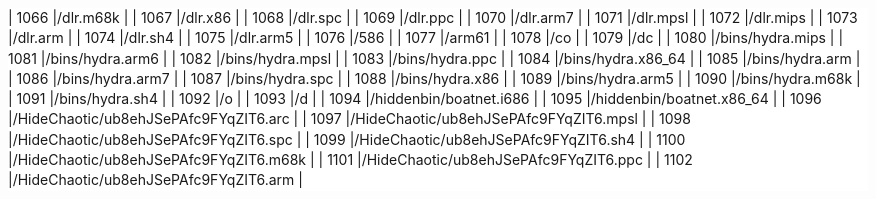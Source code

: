 | 1066 |/dlr.m68k                                                                                                                       |
| 1067 |/dlr.x86                                                                                                                        |
| 1068 |/dlr.spc                                                                                                                        |
| 1069 |/dlr.ppc                                                                                                                        |
| 1070 |/dlr.arm7                                                                                                                       |
| 1071 |/dlr.mpsl                                                                                                                       |
| 1072 |/dlr.mips                                                                                                                       |
| 1073 |/dlr.arm                                                                                                                        |
| 1074 |/dlr.sh4                                                                                                                        |
| 1075 |/dlr.arm5                                                                                                                       |
| 1076 |/586                                                                                                                            |
| 1077 |/arm61                                                                                                                          |
| 1078 |/co                                                                                                                             |
| 1079 |/dc                                                                                                                             |
| 1080 |/bins/hydra.mips                                                                                                                |
| 1081 |/bins/hydra.arm6                                                                                                                |
| 1082 |/bins/hydra.mpsl                                                                                                                |
| 1083 |/bins/hydra.ppc                                                                                                                 |
| 1084 |/bins/hydra.x86_64                                                                                                              |
| 1085 |/bins/hydra.arm                                                                                                                 |
| 1086 |/bins/hydra.arm7                                                                                                                |
| 1087 |/bins/hydra.spc                                                                                                                 |
| 1088 |/bins/hydra.x86                                                                                                                 |
| 1089 |/bins/hydra.arm5                                                                                                                |
| 1090 |/bins/hydra.m68k                                                                                                                |
| 1091 |/bins/hydra.sh4                                                                                                                 |
| 1092 |/o                                                                                                                              |
| 1093 |/d                                                                                                                              |
| 1094 |/hiddenbin/boatnet.i686                                                                                                         |
| 1095 |/hiddenbin/boatnet.x86_64                                                                                                       |
| 1096 |/HideChaotic/ub8ehJSePAfc9FYqZIT6.arc                                                                                           |
| 1097 |/HideChaotic/ub8ehJSePAfc9FYqZIT6.mpsl                                                                                          |
| 1098 |/HideChaotic/ub8ehJSePAfc9FYqZIT6.spc                                                                                           |
| 1099 |/HideChaotic/ub8ehJSePAfc9FYqZIT6.sh4                                                                                           |
| 1100 |/HideChaotic/ub8ehJSePAfc9FYqZIT6.m68k                                                                                          |
| 1101 |/HideChaotic/ub8ehJSePAfc9FYqZIT6.ppc                                                                                           |
| 1102 |/HideChaotic/ub8ehJSePAfc9FYqZIT6.arm                                                                                           |